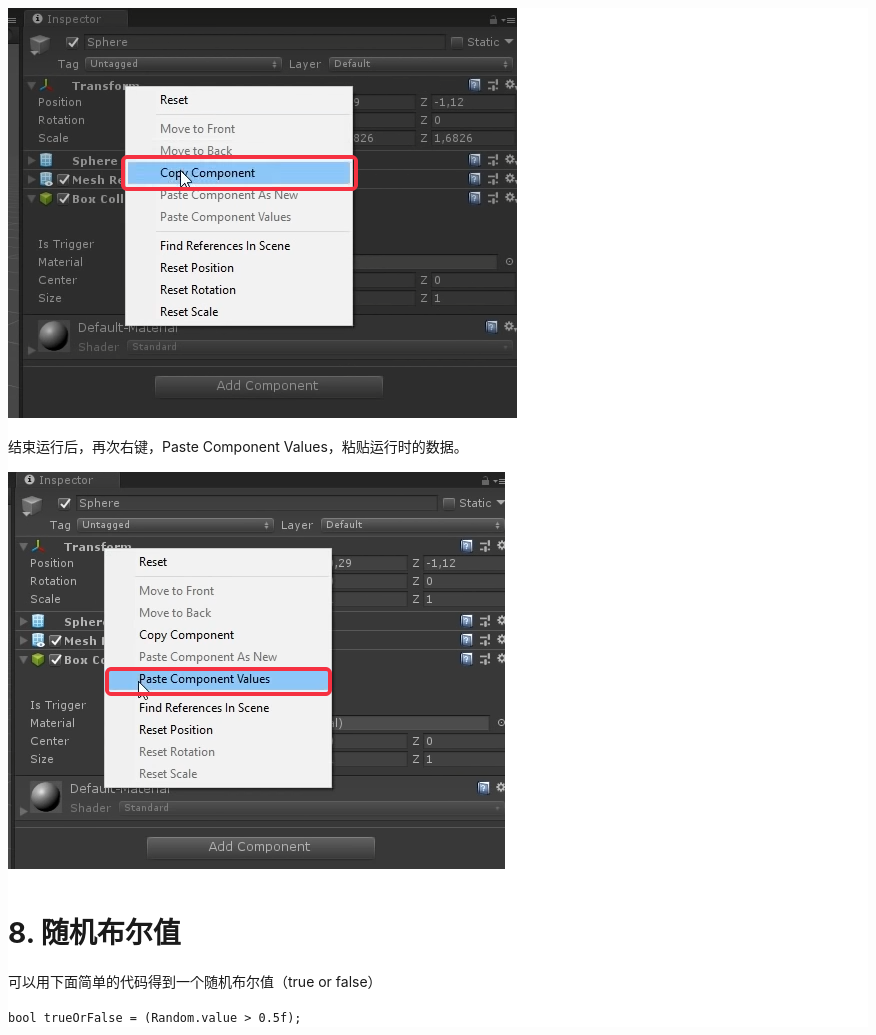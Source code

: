 ![[图片加载失败]](https://raw.githubusercontent.com/IMUHERO/Blog/main/Image/00_01_7.png)


结束运行后，再次右键，Paste Component Values，粘贴运行时的数据。

![[图片加载失败]](https://raw.githubusercontent.com/IMUHERO/Blog/main/Image/00_01_7_2.png)



# 8. 随机布尔值
可以用下面简单的代码得到一个随机布尔值（true or false）
```
bool trueOrFalse = (Random.value > 0.5f);
```
